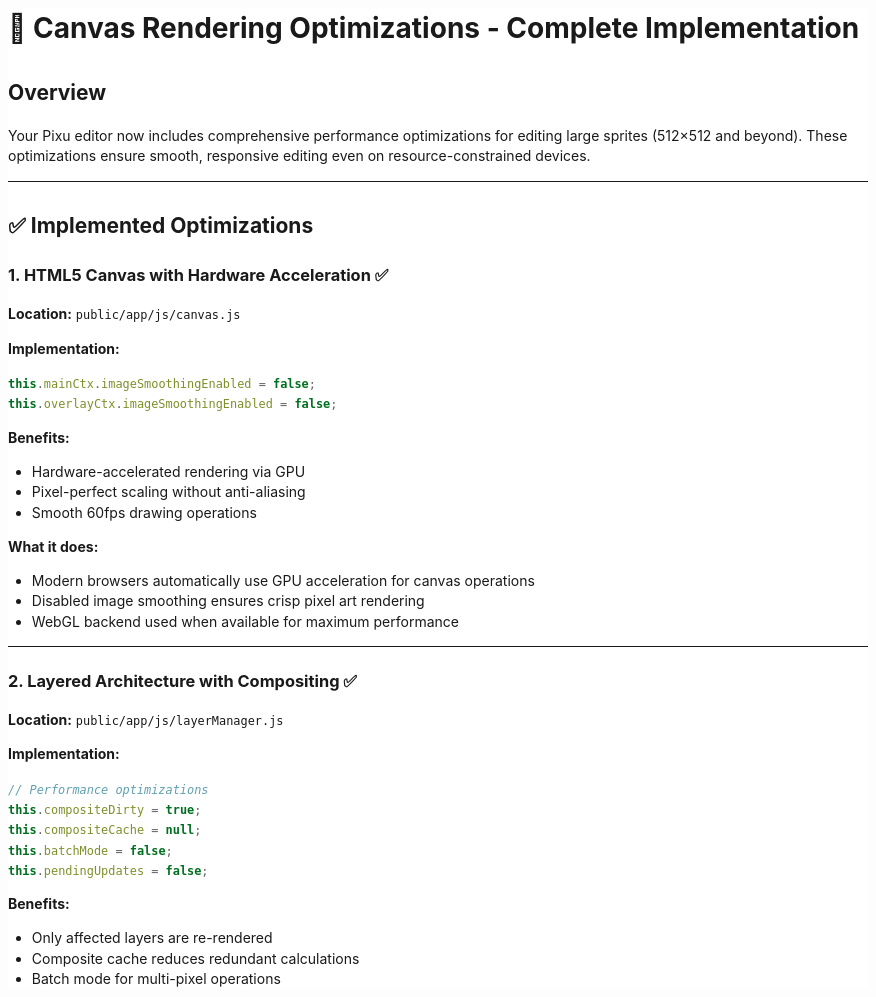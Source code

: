 # 🚀 Canvas Rendering Optimizations - Complete Implementation

## Overview

Your Pixu editor now includes comprehensive performance optimizations for editing large sprites (512×512 and beyond). These optimizations ensure smooth, responsive editing even on resource-constrained devices.

---

## ✅ Implemented Optimizations

### 1. **HTML5 Canvas with Hardware Acceleration** ✅

**Location:** `public/app/js/canvas.js`

**Implementation:**
```javascript
this.mainCtx.imageSmoothingEnabled = false;
this.overlayCtx.imageSmoothingEnabled = false;
```

**Benefits:**
- Hardware-accelerated rendering via GPU
- Pixel-perfect scaling without anti-aliasing
- Smooth 60fps drawing operations

**What it does:**
- Modern browsers automatically use GPU acceleration for canvas operations
- Disabled image smoothing ensures crisp pixel art rendering
- WebGL backend used when available for maximum performance

---

### 2. **Layered Architecture with Compositing** ✅

**Location:** `public/app/js/layerManager.js`

**Implementation:**
```javascript
// Performance optimizations
this.compositeDirty = true;
this.compositeCache = null;
this.batchMode = false;
this.pendingUpdates = false;
```

**Benefits:**
- Only affected layers are re-rendered
- Composite cache reduces redundant calculations
- Batch mode for multi-pixel operations
